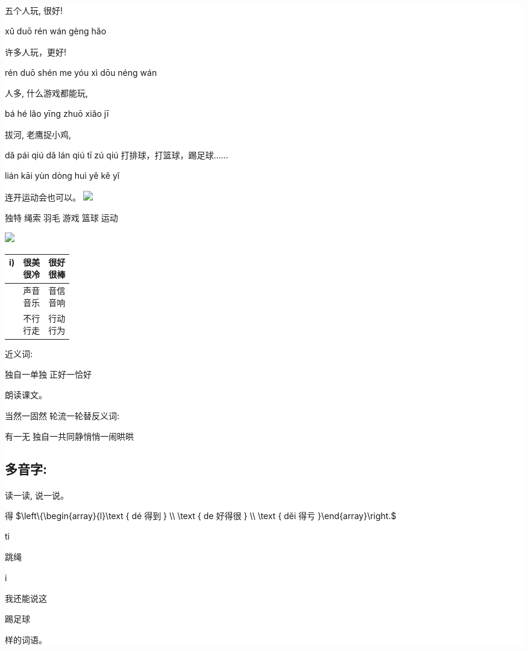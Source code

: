 五个人玩, 很好!

xŭ duō rén wán gèng hăo

许多人玩，更好!

rén duō shén me yóu xì dōu néng wán

人多, 什么游戏都能玩,

bá hé lăo yīng zhuō xiăo jī

拔河, 老鹰捉小鸡,

dă pái qiú dǎ lán qiú tī zú qiú
打排球，打篮球，踢足球……

lián kāi yùn dòng huì yě kě yǐ

连开运动会也可以。
![](https://cdn.mathpix.com/cropped/2024_05_07_5f3e494eb16881b91217g-039.jpg?height=412&width=596&top_left_y=2122&top_left_x=1102)

独特 绳索 羽毛 游戏 篮球 运动

![](https://cdn.mathpix.com/cropped/2024_05_07_5f3e494eb16881b91217g-040.jpg?height=598&width=593&top_left_y=442&top_left_x=259)

| i) | 很美 <br> 很冷 | 很好 <br> 很棒 |
| :---: | :---: | :---: |
|  | 声音 <br> 音乐 | 音信 <br> 音响 |
|  | 不行 <br> 行走 | 行动 <br> 行为 |

近义词:

独自一单独 正好一恰好

朗读课文。

当然一固然 轮流一轮替反义词:

有一无 独自一共同静悄悄一闹晎晎

## 多音字:

读一读, 说一说。

得 $\left\{\begin{array}{l}\text { dé 得到 } \\ \text { de 好得很 } \\ \text { děi 得亏 }\end{array}\right.$

ti

跳绳

i

我还能说这

踢足球

样的词语。
